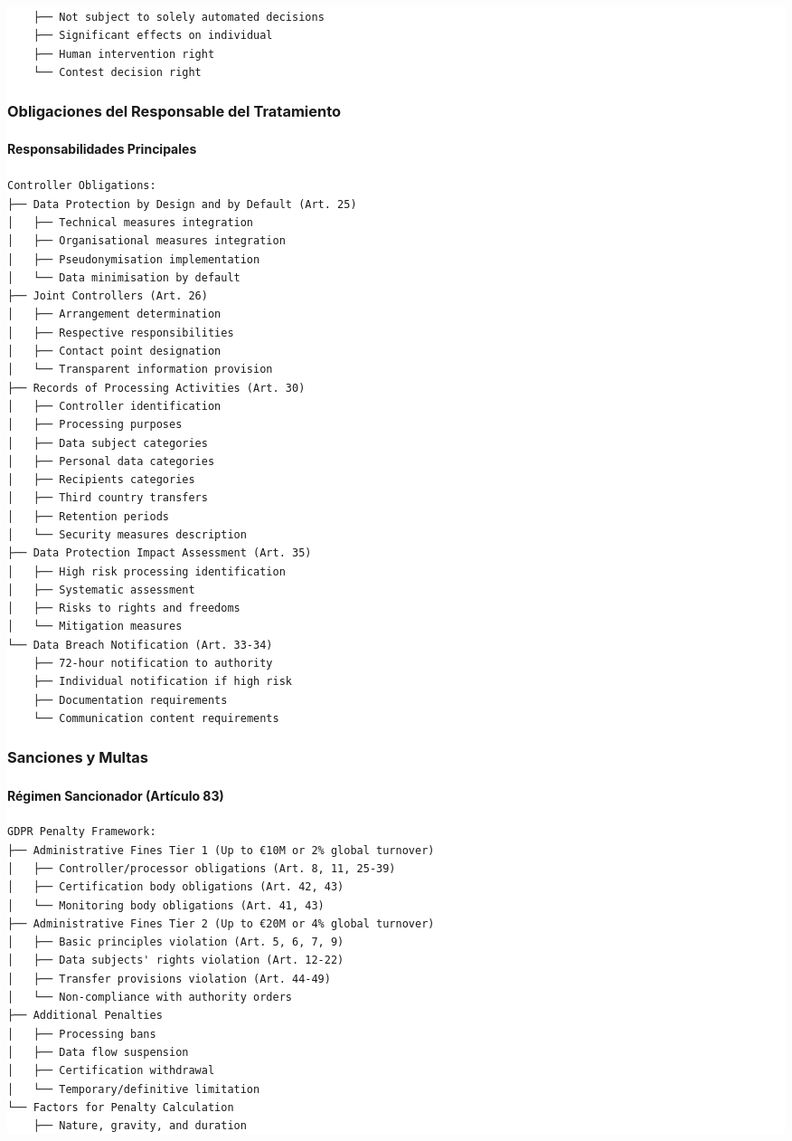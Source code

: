 ```
    ├── Not subject to solely automated decisions
    ├── Significant effects on individual
    ├── Human intervention right
    └── Contest decision right
```

### Obligaciones del Responsable del Tratamiento

#### Responsabilidades Principales
```
Controller Obligations:
├── Data Protection by Design and by Default (Art. 25)
│   ├── Technical measures integration
│   ├── Organisational measures integration
│   ├── Pseudonymisation implementation
│   └── Data minimisation by default
├── Joint Controllers (Art. 26)
│   ├── Arrangement determination
│   ├── Respective responsibilities
│   ├── Contact point designation
│   └── Transparent information provision
├── Records of Processing Activities (Art. 30)
│   ├── Controller identification
│   ├── Processing purposes
│   ├── Data subject categories
│   ├── Personal data categories
│   ├── Recipients categories
│   ├── Third country transfers
│   ├── Retention periods
│   └── Security measures description
├── Data Protection Impact Assessment (Art. 35)
│   ├── High risk processing identification
│   ├── Systematic assessment
│   ├── Risks to rights and freedoms
│   └── Mitigation measures
└── Data Breach Notification (Art. 33-34)
    ├── 72-hour notification to authority
    ├── Individual notification if high risk
    ├── Documentation requirements
    └── Communication content requirements
```

### Sanciones y Multas

#### Régimen Sancionador (Artículo 83)
```
GDPR Penalty Framework:
├── Administrative Fines Tier 1 (Up to €10M or 2% global turnover)
│   ├── Controller/processor obligations (Art. 8, 11, 25-39)
│   ├── Certification body obligations (Art. 42, 43)
│   └── Monitoring body obligations (Art. 41, 43)
├── Administrative Fines Tier 2 (Up to €20M or 4% global turnover)
│   ├── Basic principles violation (Art. 5, 6, 7, 9)
│   ├── Data subjects' rights violation (Art. 12-22)
│   ├── Transfer provisions violation (Art. 44-49)
│   └── Non-compliance with authority orders
├── Additional Penalties
│   ├── Processing bans
│   ├── Data flow suspension
│   ├── Certification withdrawal
│   └── Temporary/definitive limitation
└── Factors for Penalty Calculation
    ├── Nature, gravity, and duration
```